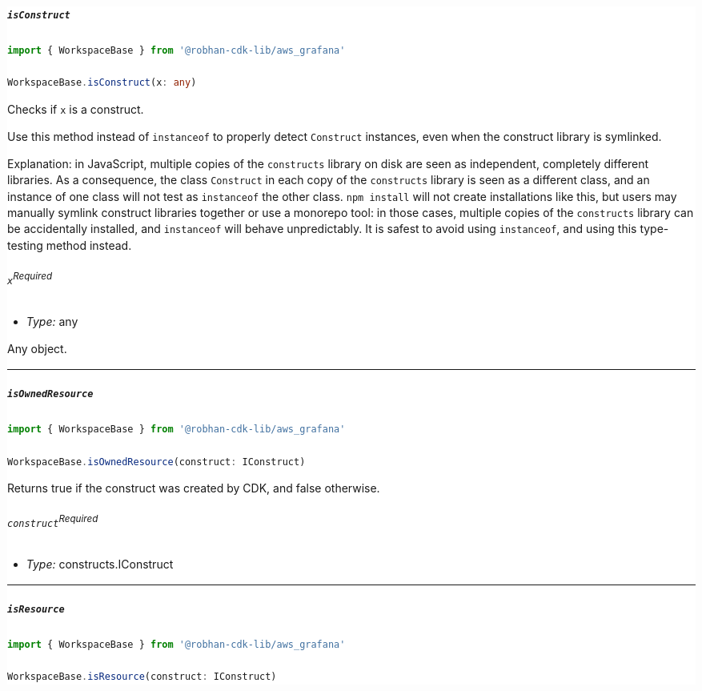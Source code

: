
##### `isConstruct` <a name="isConstruct" id="@robhan-cdk-lib/aws_grafana.WorkspaceBase.isConstruct"></a>

```typescript
import { WorkspaceBase } from '@robhan-cdk-lib/aws_grafana'

WorkspaceBase.isConstruct(x: any)
```

Checks if `x` is a construct.

Use this method instead of `instanceof` to properly detect `Construct`
instances, even when the construct library is symlinked.

Explanation: in JavaScript, multiple copies of the `constructs` library on
disk are seen as independent, completely different libraries. As a
consequence, the class `Construct` in each copy of the `constructs` library
is seen as a different class, and an instance of one class will not test as
`instanceof` the other class. `npm install` will not create installations
like this, but users may manually symlink construct libraries together or
use a monorepo tool: in those cases, multiple copies of the `constructs`
library can be accidentally installed, and `instanceof` will behave
unpredictably. It is safest to avoid using `instanceof`, and using
this type-testing method instead.

###### `x`<sup>Required</sup> <a name="x" id="@robhan-cdk-lib/aws_grafana.WorkspaceBase.isConstruct.parameter.x"></a>

- *Type:* any

Any object.

---

##### `isOwnedResource` <a name="isOwnedResource" id="@robhan-cdk-lib/aws_grafana.WorkspaceBase.isOwnedResource"></a>

```typescript
import { WorkspaceBase } from '@robhan-cdk-lib/aws_grafana'

WorkspaceBase.isOwnedResource(construct: IConstruct)
```

Returns true if the construct was created by CDK, and false otherwise.

###### `construct`<sup>Required</sup> <a name="construct" id="@robhan-cdk-lib/aws_grafana.WorkspaceBase.isOwnedResource.parameter.construct"></a>

- *Type:* constructs.IConstruct

---

##### `isResource` <a name="isResource" id="@robhan-cdk-lib/aws_grafana.WorkspaceBase.isResource"></a>

```typescript
import { WorkspaceBase } from '@robhan-cdk-lib/aws_grafana'

WorkspaceBase.isResource(construct: IConstruct)
```
